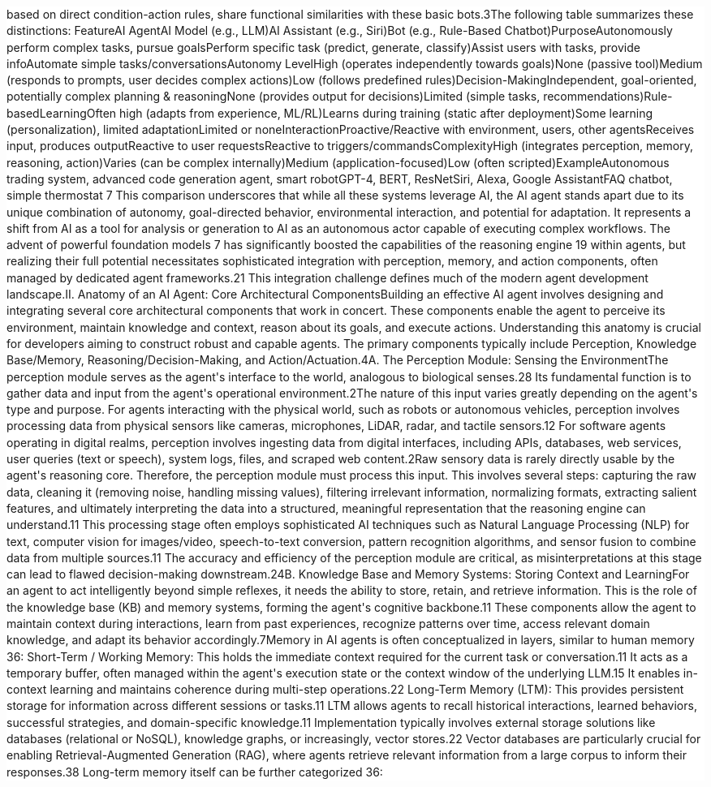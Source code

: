 based on direct condition-action rules, share functional similarities with these basic bots.3The following table summarizes these distinctions:
FeatureAI AgentAI Model (e.g., LLM)AI Assistant (e.g., Siri)Bot (e.g., Rule-Based Chatbot)PurposeAutonomously perform complex tasks, pursue goalsPerform specific task (predict, generate, classify)Assist users with tasks, provide infoAutomate simple tasks/conversationsAutonomy LevelHigh (operates independently towards goals)None (passive tool)Medium (responds to prompts, user decides complex actions)Low (follows predefined rules)Decision-MakingIndependent, goal-oriented, potentially complex planning & reasoningNone (provides output for decisions)Limited (simple tasks, recommendations)Rule-basedLearningOften high (adapts from experience, ML/RL)Learns during training (static after deployment)Some learning (personalization), limited adaptationLimited or noneInteractionProactive/Reactive with environment, users, other agentsReceives input, produces outputReactive to user requestsReactive to triggers/commandsComplexityHigh (integrates perception, memory, reasoning, action)Varies (can be complex internally)Medium (application-focused)Low (often scripted)ExampleAutonomous trading system, advanced code generation agent, smart robotGPT-4, BERT, ResNetSiri, Alexa, Google AssistantFAQ chatbot, simple thermostat 7
This comparison underscores that while all these systems leverage AI, the AI agent stands apart due to its unique combination of autonomy, goal-directed behavior, environmental interaction, and potential for adaptation. It represents a shift from AI as a tool for analysis or generation to AI as an autonomous actor capable of executing complex workflows. The advent of powerful foundation models 7 has significantly boosted the capabilities of the reasoning engine 19 within agents, but realizing their full potential necessitates sophisticated integration with perception, memory, and action components, often managed by dedicated agent frameworks.21 This integration challenge defines much of the modern agent development landscape.II. Anatomy of an AI Agent: Core Architectural ComponentsBuilding an effective AI agent involves designing and integrating several core architectural components that work in concert. These components enable the agent to perceive its environment, maintain knowledge and context, reason about its goals, and execute actions. Understanding this anatomy is crucial for developers aiming to construct robust and capable agents. The primary components typically include Perception, Knowledge Base/Memory, Reasoning/Decision-Making, and Action/Actuation.4A. The Perception Module: Sensing the EnvironmentThe perception module serves as the agent's interface to the world, analogous to biological senses.28 Its fundamental function is to gather data and input from the agent's operational environment.2The nature of this input varies greatly depending on the agent's type and purpose. For agents interacting with the physical world, such as robots or autonomous vehicles, perception involves processing data from physical sensors like cameras, microphones, LiDAR, radar, and tactile sensors.12 For software agents operating in digital realms, perception involves ingesting data from digital interfaces, including APIs, databases, web services, user queries (text or speech), system logs, files, and scraped web content.2Raw sensory data is rarely directly usable by the agent's reasoning core. Therefore, the perception module must process this input. This involves several steps: capturing the raw data, cleaning it (removing noise, handling missing values), filtering irrelevant information, normalizing formats, extracting salient features, and ultimately interpreting the data into a structured, meaningful representation that the reasoning engine can understand.11 This processing stage often employs sophisticated AI techniques such as Natural Language Processing (NLP) for text, computer vision for images/video, speech-to-text conversion, pattern recognition algorithms, and sensor fusion to combine data from multiple sources.11 The accuracy and efficiency of the perception module are critical, as misinterpretations at this stage can lead to flawed decision-making downstream.24B. Knowledge Base and Memory Systems: Storing Context and LearningFor an agent to act intelligently beyond simple reflexes, it needs the ability to store, retain, and retrieve information. This is the role of the knowledge base (KB) and memory systems, forming the agent's cognitive backbone.11 These components allow the agent to maintain context during interactions, learn from past experiences, recognize patterns over time, access relevant domain knowledge, and adapt its behavior accordingly.7Memory in AI agents is often conceptualized in layers, similar to human memory 36:
Short-Term / Working Memory: This holds the immediate context required for the current task or conversation.11 It acts as a temporary buffer, often managed within the agent's execution state or the context window of the underlying LLM.15 It enables in-context learning and maintains coherence during multi-step operations.22
Long-Term Memory (LTM): This provides persistent storage for information across different sessions or tasks.11 LTM allows agents to recall historical interactions, learned behaviors, successful strategies, and domain-specific knowledge.11 Implementation typically involves external storage solutions like databases (relational or NoSQL), knowledge graphs, or increasingly, vector stores.22 Vector databases are particularly crucial for enabling Retrieval-Augmented Generation (RAG), where agents retrieve relevant information from a large corpus to inform their responses.38
Long-term memory itself can be further categorized 36: